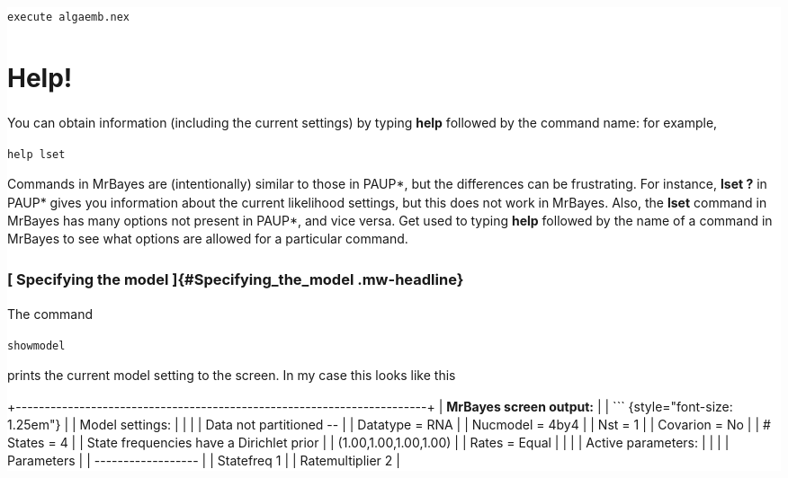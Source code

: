 ```
execute algaemb.nex
```

# Help!

You can obtain information (including the current settings) by typing
**help** followed by the command name: for example,

```
help lset
```

Commands in MrBayes are (intentionally) similar to those in PAUP\*, but
the differences can be frustrating. For instance, **lset ?** in PAUP\*
gives you information about the current likelihood settings, but this
does not work in MrBayes. Also, the **lset** command in MrBayes has many
options not present in PAUP\*, and vice versa. Get used to typing
**help** followed by the name of a command in MrBayes to see what
options are allowed for a particular command.

### [ Specifying the model ]{#Specifying_the_model .mw-headline}

The command

```
showmodel
```

prints the current model setting to the screen. In my case this looks
like this

+-----------------------------------------------------------------------+
| **MrBayes screen output:**                                            |
| ``` {style="font-size: 1.25em"}                                       |
|    Model settings:                                                    |
|                                                                       |
|       Data not partitioned --                                         |
|          Datatype  = RNA                                              |
|          Nucmodel  = 4by4                                             |
|          Nst       = 1                                                |
|          Covarion  = No                                               |
|          # States  = 4                                                |
|                      State frequencies have a Dirichlet prior         |
|                      (1.00,1.00,1.00,1.00)                            |
|          Rates     = Equal                                            |
|                                                                       |
|    Active parameters:                                                 |
|                                                                       |
|       Parameters                                                      |
|       ------------------                                              |
|       Statefreq        1                                              |
|       Ratemultiplier   2                                              |